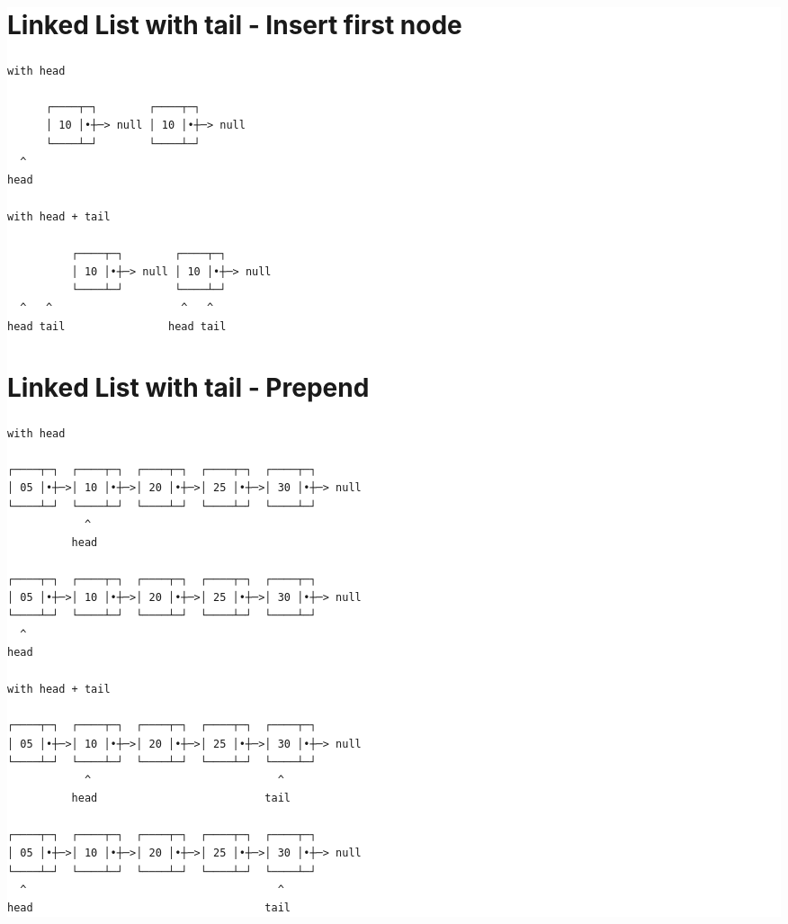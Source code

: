 # Linked List with tail - Insert first node

```
with head

      ┌────┬─┐        ┌────┬─┐
      │ 10 │•┼─> null │ 10 │•┼─> null
      └────┴─┘        └────┴─┘
  ^
head

with head + tail

          ┌────┬─┐        ┌────┬─┐
          │ 10 │•┼─> null │ 10 │•┼─> null
          └────┴─┘        └────┴─┘
  ^   ^                    ^   ^
head tail                head tail
```

# Linked List with tail - Prepend

```
with head

┌────┬─┐  ┌────┬─┐  ┌────┬─┐  ┌────┬─┐  ┌────┬─┐
│ 05 │•┼─>│ 10 │•┼─>│ 20 │•┼─>│ 25 │•┼─>│ 30 │•┼─> null
└────┴─┘  └────┴─┘  └────┴─┘  └────┴─┘  └────┴─┘
            ^
          head

┌────┬─┐  ┌────┬─┐  ┌────┬─┐  ┌────┬─┐  ┌────┬─┐
│ 05 │•┼─>│ 10 │•┼─>│ 20 │•┼─>│ 25 │•┼─>│ 30 │•┼─> null
└────┴─┘  └────┴─┘  └────┴─┘  └────┴─┘  └────┴─┘
  ^
head

with head + tail

┌────┬─┐  ┌────┬─┐  ┌────┬─┐  ┌────┬─┐  ┌────┬─┐
│ 05 │•┼─>│ 10 │•┼─>│ 20 │•┼─>│ 25 │•┼─>│ 30 │•┼─> null
└────┴─┘  └────┴─┘  └────┴─┘  └────┴─┘  └────┴─┘
            ^                             ^
          head                          tail

┌────┬─┐  ┌────┬─┐  ┌────┬─┐  ┌────┬─┐  ┌────┬─┐
│ 05 │•┼─>│ 10 │•┼─>│ 20 │•┼─>│ 25 │•┼─>│ 30 │•┼─> null
└────┴─┘  └────┴─┘  └────┴─┘  └────┴─┘  └────┴─┘
  ^                                       ^
head                                    tail
```
